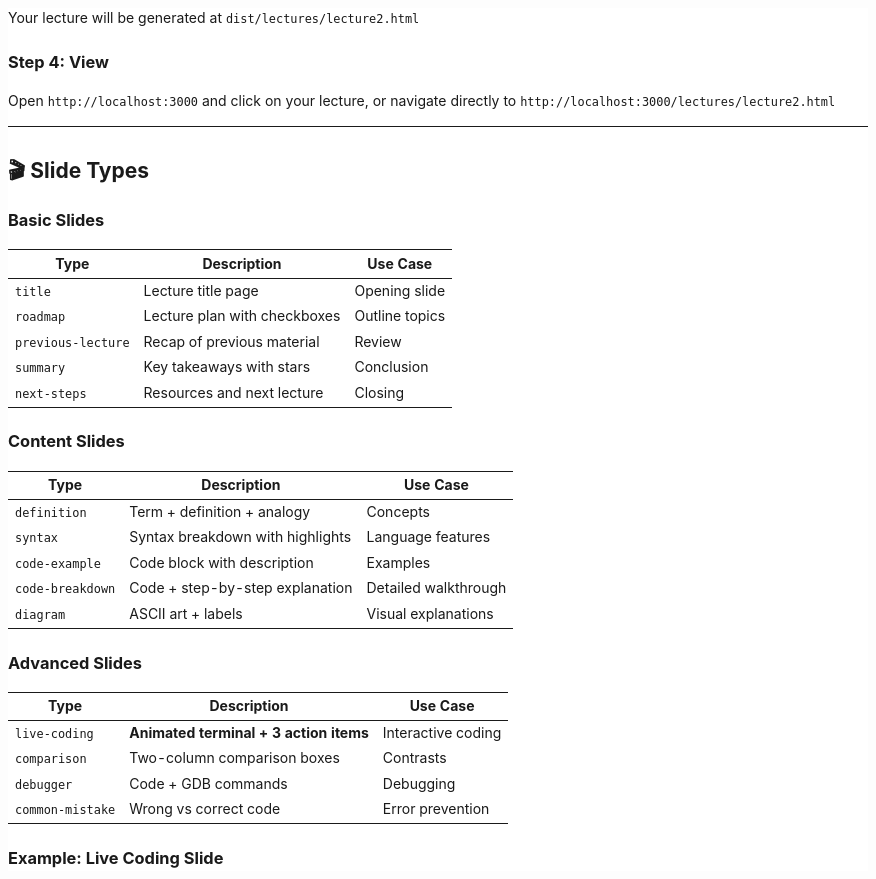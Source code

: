 Your lecture will be generated at `dist/lectures/lecture2.html`

### Step 4: View

Open `http://localhost:3000` and click on your lecture, or navigate directly to `http://localhost:3000/lectures/lecture2.html`

---

## 🎬 Slide Types

### Basic Slides

| Type               | Description                  | Use Case       |
| ------------------ | ---------------------------- | -------------- |
| `title`            | Lecture title page           | Opening slide  |
| `roadmap`          | Lecture plan with checkboxes | Outline topics |
| `previous-lecture` | Recap of previous material   | Review         |
| `summary`          | Key takeaways with stars     | Conclusion     |
| `next-steps`       | Resources and next lecture   | Closing        |

### Content Slides

| Type             | Description                      | Use Case             |
| ---------------- | -------------------------------- | -------------------- |
| `definition`     | Term + definition + analogy      | Concepts             |
| `syntax`         | Syntax breakdown with highlights | Language features    |
| `code-example`   | Code block with description      | Examples             |
| `code-breakdown` | Code + step-by-step explanation  | Detailed walkthrough |
| `diagram`        | ASCII art + labels               | Visual explanations  |

### Advanced Slides

| Type             | Description                            | Use Case           |
| ---------------- | -------------------------------------- | ------------------ |
| `live-coding`    | **Animated terminal + 3 action items** | Interactive coding |
| `comparison`     | Two-column comparison boxes            | Contrasts          |
| `debugger`       | Code + GDB commands                    | Debugging          |
| `common-mistake` | Wrong vs correct code                  | Error prevention   |

### Example: Live Coding Slide
